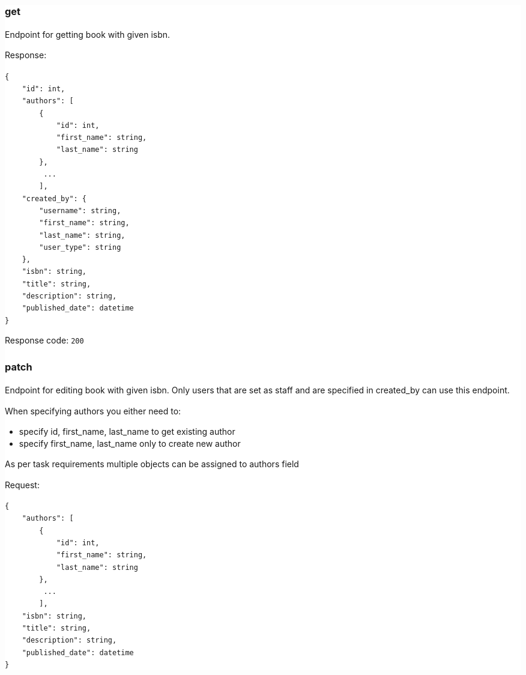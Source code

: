 ### get

Endpoint for getting book with given isbn.

Response: 

```
{
    "id": int,
    "authors": [
        {
            "id": int,
            "first_name": string,
            "last_name": string
        },
         ...
        ],
    "created_by": {
        "username": string,
        "first_name": string,
        "last_name": string,
        "user_type": string
    },
    "isbn": string,
    "title": string,
    "description": string,
    "published_date": datetime
}
```

Response code: `200`

### patch

Endpoint for editing book with given isbn. Only users that are set as staff and are specified in created_by can use this endpoint.

When specifying authors you either need to:
- specify id, first_name, last_name to get existing author
- specify first_name, last_name only to create new author

As per task requirements multiple objects can be assigned to authors field


Request:

```
{
    "authors": [
        {
            "id": int,
            "first_name": string,
            "last_name": string
        },
         ...
        ],
    "isbn": string,
    "title": string,
    "description": string,
    "published_date": datetime
}
```
